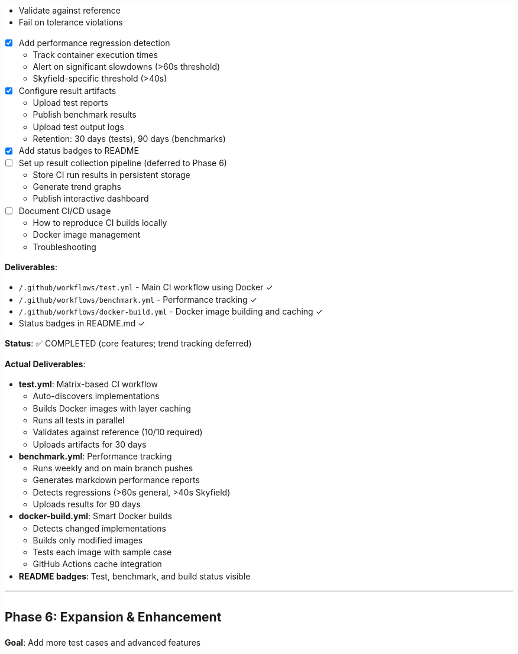   - Validate against reference
  - Fail on tolerance violations
- [x] Add performance regression detection
  - Track container execution times
  - Alert on significant slowdowns (>60s threshold)
  - Skyfield-specific threshold (>40s)
- [x] Configure result artifacts
  - Upload test reports
  - Publish benchmark results
  - Upload test output logs
  - Retention: 30 days (tests), 90 days (benchmarks)
- [x] Add status badges to README
- [ ] Set up result collection pipeline (deferred to Phase 6)
  - Store CI run results in persistent storage
  - Generate trend graphs
  - Publish interactive dashboard
- [ ] Document CI/CD usage
  - How to reproduce CI builds locally
  - Docker image management
  - Troubleshooting

**Deliverables**:
- `/.github/workflows/test.yml` - Main CI workflow using Docker ✓
- `/.github/workflows/benchmark.yml` - Performance tracking ✓
- `/.github/workflows/docker-build.yml` - Docker image building and caching ✓
- Status badges in README.md ✓

**Status**: ✅ COMPLETED (core features; trend tracking deferred)

**Actual Deliverables**:
- **test.yml**: Matrix-based CI workflow
  - Auto-discovers implementations
  - Builds Docker images with layer caching
  - Runs all tests in parallel
  - Validates against reference (10/10 required)
  - Uploads artifacts for 30 days
- **benchmark.yml**: Performance tracking
  - Runs weekly and on main branch pushes
  - Generates markdown performance reports
  - Detects regressions (>60s general, >40s Skyfield)
  - Uploads results for 90 days
- **docker-build.yml**: Smart Docker builds
  - Detects changed implementations
  - Builds only modified images
  - Tests each image with sample case
  - GitHub Actions cache integration
- **README badges**: Test, benchmark, and build status visible

---

## Phase 6: Expansion & Enhancement
**Goal**: Add more test cases and advanced features
